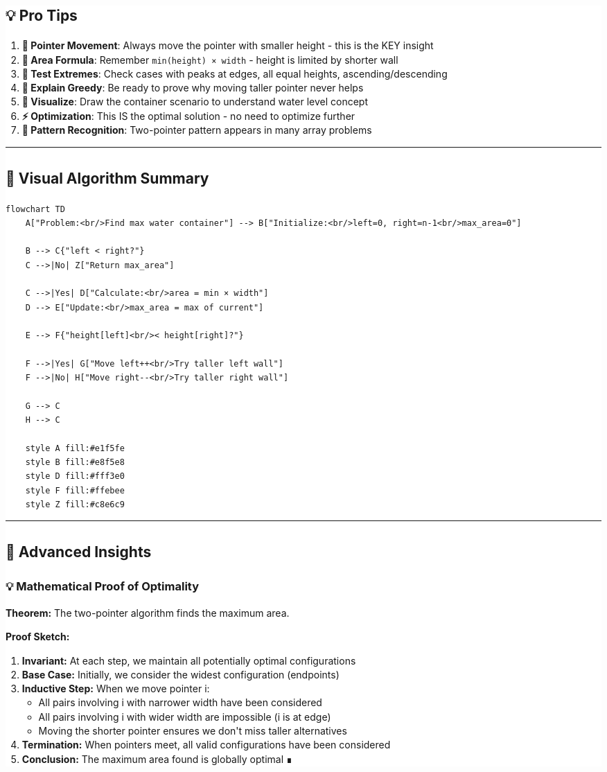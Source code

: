 
## 💡 Pro Tips

1. **🎯 Pointer Movement**: Always move the pointer with smaller height - this is the KEY insight
2. **📐 Area Formula**: Remember `min(height) × width` - height is limited by shorter wall
3. **🧪 Test Extremes**: Check cases with peaks at edges, all equal heights, ascending/descending
4. **💭 Explain Greedy**: Be ready to prove why moving taller pointer never helps
5. **🎨 Visualize**: Draw the container scenario to understand water level concept
6. **⚡ Optimization**: This IS the optimal solution - no need to optimize further
7. **🔄 Pattern Recognition**: Two-pointer pattern appears in many array problems

---

## 🎨 Visual Algorithm Summary

```mermaid
flowchart TD
    A["Problem:<br/>Find max water container"] --> B["Initialize:<br/>left=0, right=n-1<br/>max_area=0"]
    
    B --> C{"left < right?"}
    C -->|No| Z["Return max_area"]
    
    C -->|Yes| D["Calculate:<br/>area = min × width"]
    D --> E["Update:<br/>max_area = max of current"]
    
    E --> F{"height[left]<br/>< height[right]?"}
    
    F -->|Yes| G["Move left++<br/>Try taller left wall"]
    F -->|No| H["Move right--<br/>Try taller right wall"]
    
    G --> C
    H --> C
    
    style A fill:#e1f5fe
    style B fill:#e8f5e8
    style D fill:#fff3e0
    style F fill:#ffebee
    style Z fill:#c8e6c9
```

---

## 🔬 Advanced Insights

### 💡 Mathematical Proof of Optimality

**Theorem:** The two-pointer algorithm finds the maximum area.

**Proof Sketch:**
1. **Invariant:** At each step, we maintain all potentially optimal configurations
2. **Base Case:** Initially, we consider the widest configuration (endpoints)
3. **Inductive Step:** When we move pointer i:
   - All pairs involving i with narrower width have been considered
   - All pairs involving i with wider width are impossible (i is at edge)
   - Moving the shorter pointer ensures we don't miss taller alternatives
4. **Termination:** When pointers meet, all valid configurations have been considered
5. **Conclusion:** The maximum area found is globally optimal ∎
